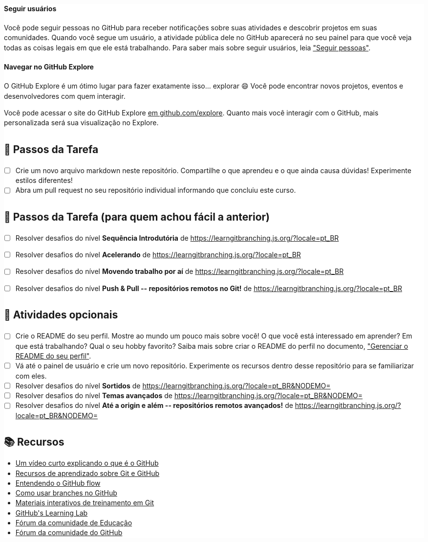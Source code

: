 #### Seguir usuários

Você pode seguir pessoas no GitHub para receber notificações sobre suas atividades e descobrir projetos em suas comunidades. Quando você segue um usuário, a atividade pública dele no GitHub aparecerá no seu painel para que você veja todas as coisas legais em que ele está trabalhando.
Para saber mais sobre seguir usuários, leia ["Seguir pessoas"](https://docs.github.com/pt/github/getting-started-with-github/following-people).

#### Navegar no GitHub Explore

O GitHub Explore é um ótimo lugar para fazer exatamente isso... explorar 😄 Você pode encontrar novos projetos, eventos e desenvolvedores com quem interagir.

Você pode acessar o site do GitHub Explore [em github.com/explore](https://github.com/explore). Quanto mais você interagir com o GitHub, mais personalizada será sua visualização no Explore.

## 📝 Passos da Tarefa

- [ ] Crie um novo arquivo markdown neste repositório. Compartilhe o que aprendeu e o que ainda causa dúvidas! Experimente estilos diferentes!
- [ ] Abra um pull request no seu repositório individual informando que concluiu este curso.

## 📝 Passos da Tarefa (para quem achou fácil a anterior)

- [ ] Resolver desafios do nível **Sequência Introdutória** de https://learngitbranching.js.org/?locale=pt_BR
- [ ] Resolver desafios do nível **Acelerando** de https://learngitbranching.js.org/?locale=pt_BR
- [ ] Resolver desafios do nível **Movendo trabalho por aí** de https://learngitbranching.js.org/?locale=pt_BR
- [ ] Resolver desafios do nível **Push & Pull -- repositórios remotos no Git!** de https://learngitbranching.js.org/?locale=pt_BR


## 📝 Atividades opcionais
- [ ] Crie o README do seu perfil. Mostre ao mundo um pouco mais sobre você! O que você está interessado em aprender? Em que está trabalhando? Qual o seu hobby favorito? Saiba mais sobre criar o README do perfil no documento, ["Gerenciar o README do seu perfil"](https://docs.github.com/pt/github/setting-up-and-managing-your-github-profile/managing-your-profile-readme).
- [ ] Vá até o painel de usuário e crie um novo repositório. Experimente os recursos dentro desse repositório para se familiarizar com eles.
- [ ] Resolver desafios do nível **Sortidos** de https://learngitbranching.js.org/?locale=pt_BR&NODEMO=
- [ ] Resolver desafios do nível **Temas avançados** de https://learngitbranching.js.org/?locale=pt_BR&NODEMO=
- [ ] Resolver desafios do nível **Até a origin e além -- repositórios remotos avançados!** de https://learngitbranching.js.org/?locale=pt_BR&NODEMO=

## 📚 Recursos

* [Um vídeo curto explicando o que é o GitHub](https://www.youtube.com/watch?v=w3jLJU7DT5E&feature=youtu.be)
* [Recursos de aprendizado sobre Git e GitHub](https://docs.github.com/en/github/getting-started-with-github/git-and-github-learning-resources)
* [Entendendo o GitHub flow](https://guides.github.com/introduction/flow/)
* [Como usar branches no GitHub](https://www.youtube.com/watch?v=H5GJfcp3p4Q&feature=youtu.be)
* [Materiais interativos de treinamento em Git](https://githubtraining.github.io/training-manual/#/01_getting_ready_for_class)
* [GitHub's Learning Lab](https://lab.github.com/)
* [Fórum da comunidade de Educação](https://education.github.community/)
* [Fórum da comunidade do GitHub](https://github.community/)
